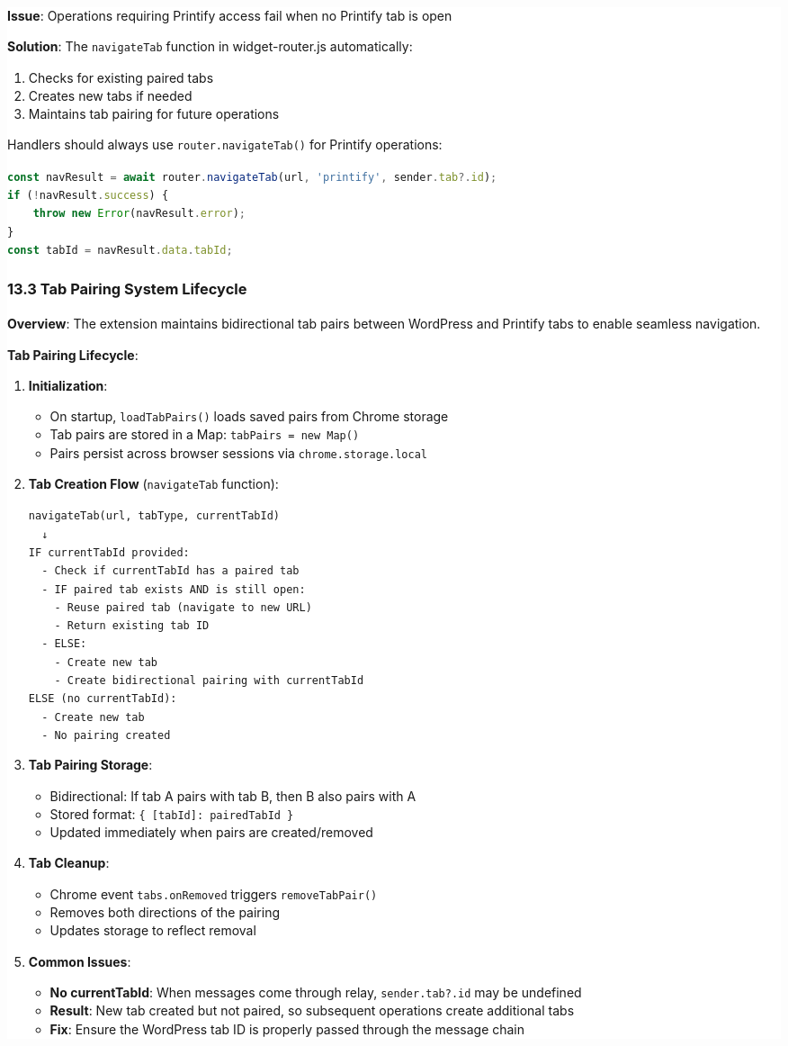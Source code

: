 **Issue**: Operations requiring Printify access fail when no Printify tab is open

**Solution**: The `navigateTab` function in widget-router.js automatically:
1. Checks for existing paired tabs
2. Creates new tabs if needed
3. Maintains tab pairing for future operations

Handlers should always use `router.navigateTab()` for Printify operations:
```javascript
const navResult = await router.navigateTab(url, 'printify', sender.tab?.id);
if (!navResult.success) {
    throw new Error(navResult.error);
}
const tabId = navResult.data.tabId;
```

### 13.3 Tab Pairing System Lifecycle

**Overview**: The extension maintains bidirectional tab pairs between WordPress and Printify tabs to enable seamless navigation.

**Tab Pairing Lifecycle**:

1. **Initialization**:
   - On startup, `loadTabPairs()` loads saved pairs from Chrome storage
   - Tab pairs are stored in a Map: `tabPairs = new Map()`
   - Pairs persist across browser sessions via `chrome.storage.local`

2. **Tab Creation Flow** (`navigateTab` function):
   ```
   navigateTab(url, tabType, currentTabId)
     ↓
   IF currentTabId provided:
     - Check if currentTabId has a paired tab
     - IF paired tab exists AND is still open:
       - Reuse paired tab (navigate to new URL)
       - Return existing tab ID
     - ELSE:
       - Create new tab
       - Create bidirectional pairing with currentTabId
   ELSE (no currentTabId):
     - Create new tab
     - No pairing created
   ```

3. **Tab Pairing Storage**:
   - Bidirectional: If tab A pairs with tab B, then B also pairs with A
   - Stored format: `{ [tabId]: pairedTabId }`
   - Updated immediately when pairs are created/removed

4. **Tab Cleanup**:
   - Chrome event `tabs.onRemoved` triggers `removeTabPair()`
   - Removes both directions of the pairing
   - Updates storage to reflect removal

5. **Common Issues**:
   - **No currentTabId**: When messages come through relay, `sender.tab?.id` may be undefined
   - **Result**: New tab created but not paired, so subsequent operations create additional tabs
   - **Fix**: Ensure the WordPress tab ID is properly passed through the message chain
